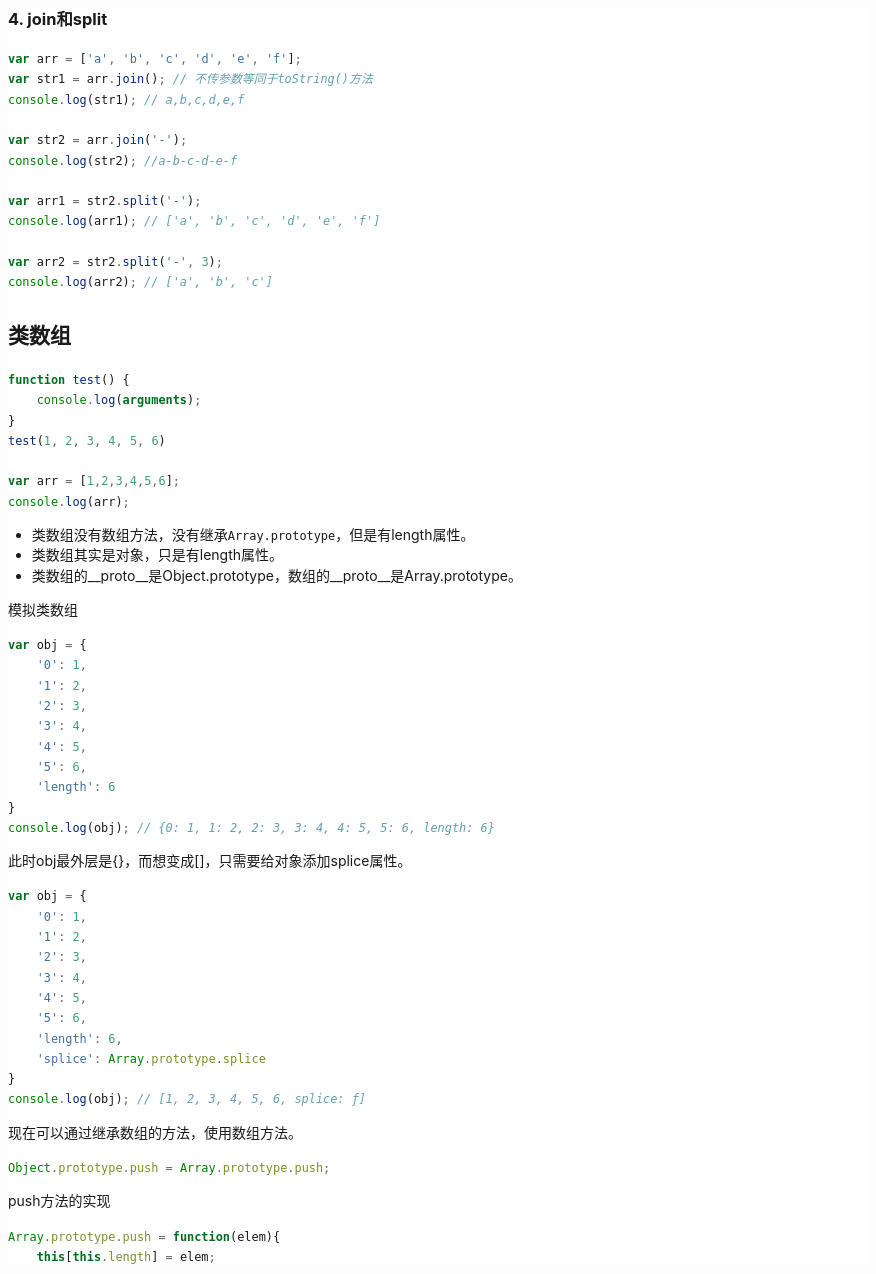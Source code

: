### 4. join和split
```js
var arr = ['a', 'b', 'c', 'd', 'e', 'f'];
var str1 = arr.join(); // 不传参数等同于toString()方法
console.log(str1); // a,b,c,d,e,f

var str2 = arr.join('-');
console.log(str2); //a-b-c-d-e-f

var arr1 = str2.split('-');
console.log(arr1); // ['a', 'b', 'c', 'd', 'e', 'f']

var arr2 = str2.split('-', 3);
console.log(arr2); // ['a', 'b', 'c']
```

## 类数组
```js
function test() {
    console.log(arguments);
}
test(1, 2, 3, 4, 5, 6)

var arr = [1,2,3,4,5,6];
console.log(arr); 
```
- 类数组没有数组方法，没有继承`Array.prototype`，但是有length属性。   
- 类数组其实是对象，只是有length属性。
- 类数组的__proto__是Object.prototype，数组的__proto__是Array.prototype。

模拟类数组
```js
var obj = {
    '0': 1,
    '1': 2,
    '2': 3,
    '3': 4,
    '4': 5,
    '5': 6,
    'length': 6
}
console.log(obj); // {0: 1, 1: 2, 2: 3, 3: 4, 4: 5, 5: 6, length: 6}
```
此时obj最外层是{}，而想变成[]，只需要给对象添加splice属性。
```js
var obj = {
    '0': 1,
    '1': 2,
    '2': 3,
    '3': 4,
    '4': 5,
    '5': 6,
    'length': 6,
    'splice': Array.prototype.splice
}
console.log(obj); // [1, 2, 3, 4, 5, 6, splice: ƒ]
```
现在可以通过继承数组的方法，使用数组方法。
```js
Object.prototype.push = Array.prototype.push;
```
push方法的实现
```js
Array.prototype.push = function(elem){
    this[this.length] = elem;
```